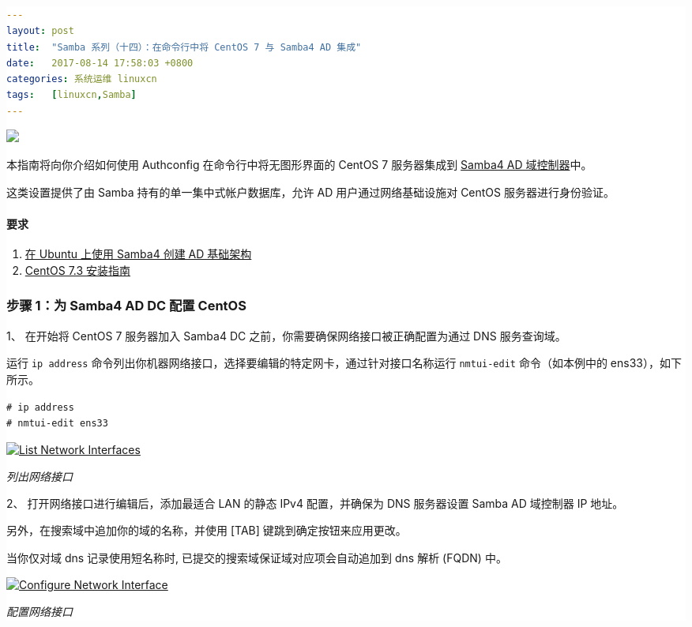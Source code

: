 ```yaml
---
layout: post
title:	"Samba 系列（十四）：在命令行中将 CentOS 7 与 Samba4 AD 集成"
date:	2017-08-14 17:58:03 +0800 
categories:	系统运维 linuxcn 
tags:	[linuxcn,Samba]
---
```



![](/Asserts/Images//attachment/album/201708/14/175556fx2zo3er3vxuumun.jpg)


本指南将向你介绍如何使用 Authconfig 在命令行中将无图形界面的 CentOS 7 服务器集成到 [Samba4 AD 域控制器](/article-8065-1.html)中。


这类设置提供了由 Samba 持有的单一集中式帐户数据库，允许 AD 用户通过网络基础设施对 CentOS 服务器进行身份验证。


#### 要求


1. [在 Ubuntu 上使用 Samba4 创建 AD 基础架构](/article-8065-1.html)
2. [CentOS 7.3 安装指南](/article-8048-1.html)


### 步骤 1：为 Samba4 AD DC 配置 CentOS


1、 在开始将 CentOS 7 服务器加入 Samba4 DC 之前，你需要确保网络接口被正确配置为通过 DNS 服务查询域。


运行 `ip address` 命令列出你机器网络接口，选择要编辑的特定网卡，通过针对接口名称运行 `nmtui-edit` 命令（如本例中的 ens33），如下所示。



```
# ip address
# nmtui-edit ens33

```

[![List Network Interfaces](/Asserts/Images//attachment/album/201708/14/175810uz3uwc1iw2r21i92.jpg)](https://www.tecmint.com/wp-content/uploads/2017/07/List-Network-Interfaces.jpg)


*列出网络接口*


2、 打开网络接口进行编辑后，添加最适合 LAN 的静态 IPv4 配置，并确保为 DNS 服务器设置 Samba AD 域控制器 IP 地址。


另外，在搜索域中追加你的域的名称，并使用 [TAB] 键跳到确定按钮来应用更改。


当你仅对域 dns 记录使用短名称时, 已提交的搜索域保证域对应项会自动追加到 dns 解析 (FQDN) 中。


[![Configure Network Interface](/Asserts/Images//attachment/album/201708/14/175810sgkfhckg6vkovjph.png)](https://www.tecmint.com/wp-content/uploads/2017/07/Configure-Network-Interface.png)


*配置网络接口*
